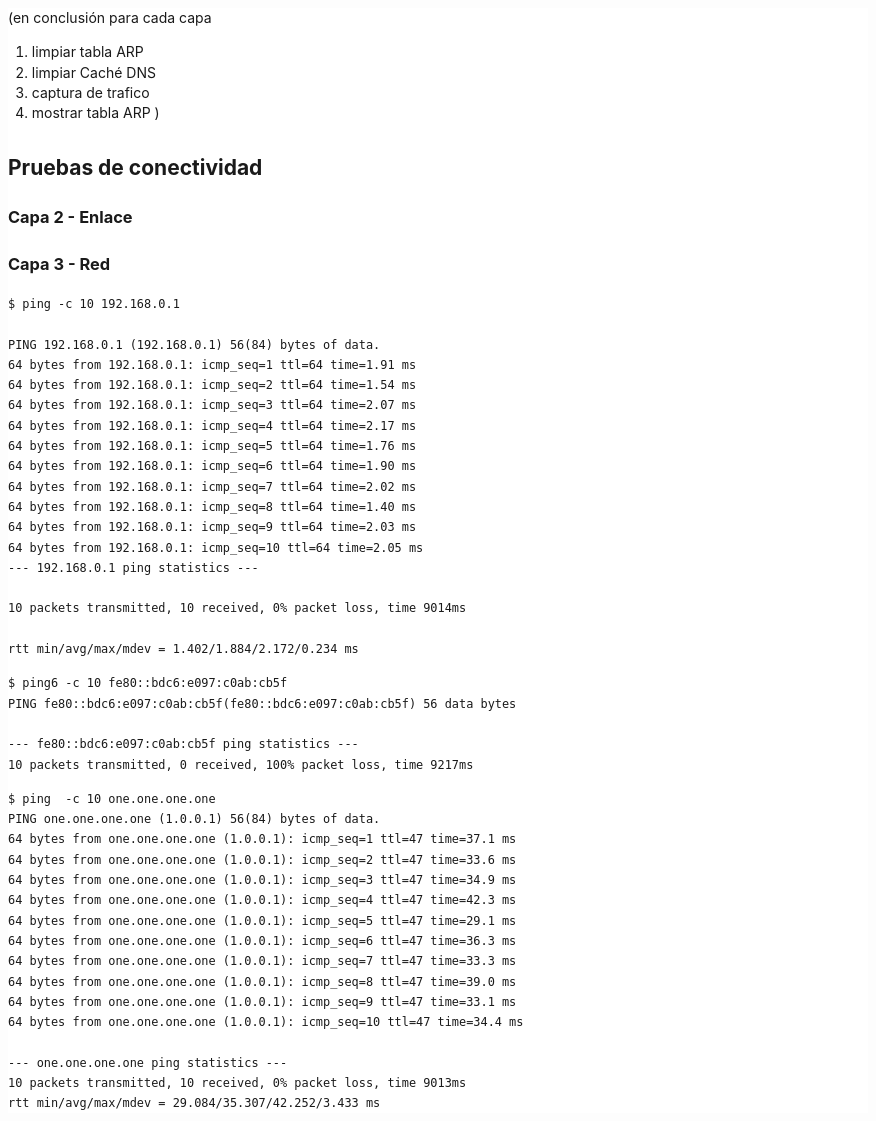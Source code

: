 (en conclusión para cada capa
1. limpiar tabla ARP
2. limpiar Caché DNS
3. captura de trafico
4. mostrar tabla ARP
)

## Pruebas de conectividad

### Capa 2 - Enlace



### Capa 3 - Red
```
$ ping -c 10 192.168.0.1

PING 192.168.0.1 (192.168.0.1) 56(84) bytes of data.
64 bytes from 192.168.0.1: icmp_seq=1 ttl=64 time=1.91 ms
64 bytes from 192.168.0.1: icmp_seq=2 ttl=64 time=1.54 ms
64 bytes from 192.168.0.1: icmp_seq=3 ttl=64 time=2.07 ms
64 bytes from 192.168.0.1: icmp_seq=4 ttl=64 time=2.17 ms
64 bytes from 192.168.0.1: icmp_seq=5 ttl=64 time=1.76 ms
64 bytes from 192.168.0.1: icmp_seq=6 ttl=64 time=1.90 ms
64 bytes from 192.168.0.1: icmp_seq=7 ttl=64 time=2.02 ms
64 bytes from 192.168.0.1: icmp_seq=8 ttl=64 time=1.40 ms
64 bytes from 192.168.0.1: icmp_seq=9 ttl=64 time=2.03 ms
64 bytes from 192.168.0.1: icmp_seq=10 ttl=64 time=2.05 ms
--- 192.168.0.1 ping statistics ---

10 packets transmitted, 10 received, 0% packet loss, time 9014ms

rtt min/avg/max/mdev = 1.402/1.884/2.172/0.234 ms
```

```
$ ping6 -c 10 fe80::bdc6:e097:c0ab:cb5f
PING fe80::bdc6:e097:c0ab:cb5f(fe80::bdc6:e097:c0ab:cb5f) 56 data bytes

--- fe80::bdc6:e097:c0ab:cb5f ping statistics ---
10 packets transmitted, 0 received, 100% packet loss, time 9217ms
```

```
$ ping  -c 10 one.one.one.one
PING one.one.one.one (1.0.0.1) 56(84) bytes of data.
64 bytes from one.one.one.one (1.0.0.1): icmp_seq=1 ttl=47 time=37.1 ms
64 bytes from one.one.one.one (1.0.0.1): icmp_seq=2 ttl=47 time=33.6 ms
64 bytes from one.one.one.one (1.0.0.1): icmp_seq=3 ttl=47 time=34.9 ms
64 bytes from one.one.one.one (1.0.0.1): icmp_seq=4 ttl=47 time=42.3 ms
64 bytes from one.one.one.one (1.0.0.1): icmp_seq=5 ttl=47 time=29.1 ms
64 bytes from one.one.one.one (1.0.0.1): icmp_seq=6 ttl=47 time=36.3 ms
64 bytes from one.one.one.one (1.0.0.1): icmp_seq=7 ttl=47 time=33.3 ms
64 bytes from one.one.one.one (1.0.0.1): icmp_seq=8 ttl=47 time=39.0 ms
64 bytes from one.one.one.one (1.0.0.1): icmp_seq=9 ttl=47 time=33.1 ms
64 bytes from one.one.one.one (1.0.0.1): icmp_seq=10 ttl=47 time=34.4 ms

--- one.one.one.one ping statistics ---
10 packets transmitted, 10 received, 0% packet loss, time 9013ms
rtt min/avg/max/mdev = 29.084/35.307/42.252/3.433 ms
```
